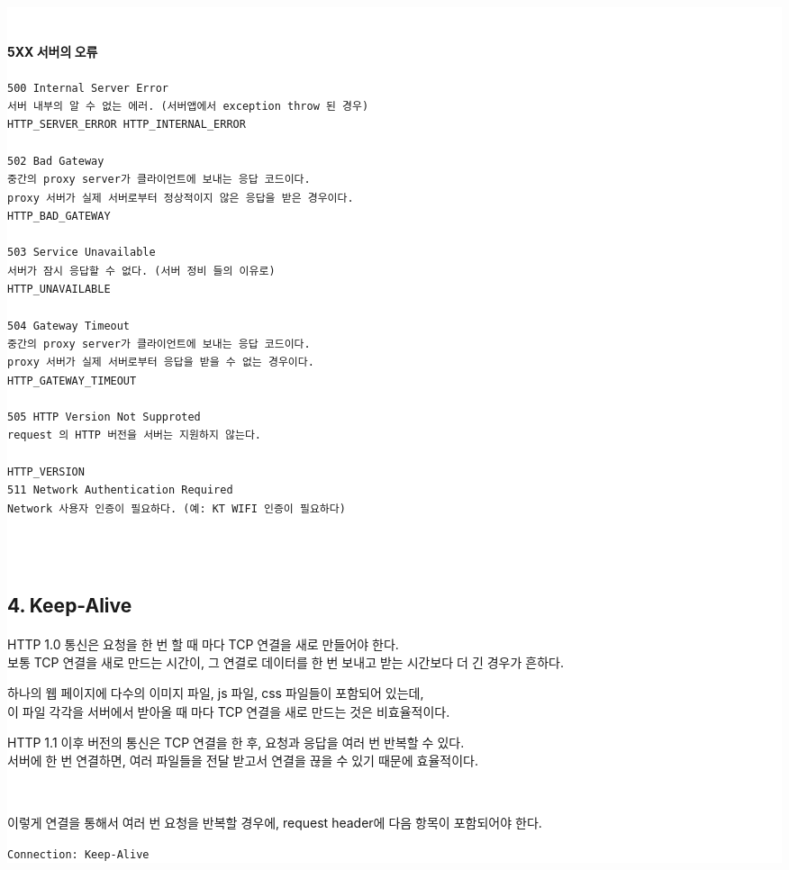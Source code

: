 <br />


#### 5XX 서버의 오류

```text
500 Internal Server Error
서버 내부의 알 수 없는 에러. (서버앱에서 exception throw 된 경우) 
HTTP_SERVER_ERROR HTTP_INTERNAL_ERROR

502 Bad Gateway
중간의 proxy server가 클라이언트에 보내는 응답 코드이다.
proxy 서버가 실제 서버로부터 정상적이지 않은 응답을 받은 경우이다. 
HTTP_BAD_GATEWAY

503 Service Unavailable
서버가 잠시 응답할 수 없다. (서버 정비 들의 이유로)
HTTP_UNAVAILABLE

504 Gateway Timeout
중간의 proxy server가 클라이언트에 보내는 응답 코드이다. 
proxy 서버가 실제 서버로부터 응답을 받을 수 없는 경우이다. 
HTTP_GATEWAY_TIMEOUT

505 HTTP Version Not Supproted
request 의 HTTP 버전을 서버는 지원하지 않는다.

HTTP_VERSION
511 Network Authentication Required
Network 사용자 인증이 필요하다. (예: KT WIFI 인증이 필요하다)
```

<br />
<br />


## 4. Keep-Alive

HTTP 1.0 통신은 요청을 한 번 할 때 마다 TCP 연결을 새로 만들어야 한다.  
보통 TCP 연결을 새로 만드는 시간이, 그 연결로 데이터를 한 번 보내고 받는 시간보다 더 긴 경우가 흔하다.  


하나의 웹 페이지에 다수의 이미지 파일, js 파일, css 파일들이 포함되어 있는데,   
이 파일 각각을 서버에서 받아올 때 마다 TCP 연결을 새로 만드는 것은 비효율적이다.  


HTTP 1.1 이후 버전의 통신은 TCP 연결을 한 후, 요청과 응답을 여러 번 반복할 수 있다.  
서버에 한 번 연결하면, 여러 파일들을 전달 받고서 연결을 끊을 수 있기 때문에 효율적이다.  


<br />


이렇게 연결을 통해서 여러 번 요청을 반복할 경우에, request header에 다음 항목이 포함되어야 한다. 

```
Connection: Keep-Alive
```
